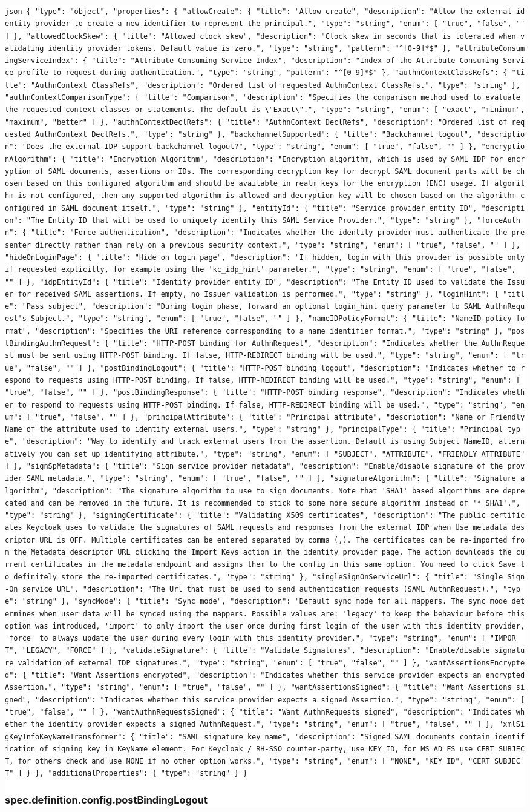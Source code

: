 ```json { "type": "object", "properties": { "allowCreate": { "title": "Allow create", "description": "Allow the external identity provider to create a new identifier to represent the principal.", "type": "string", "enum": [ "true", "false", "" ] }, "allowedClockSkew": { "title": "Allowed clock skew", "description": "Clock skew in seconds that is tolerated when validating identity provider tokens. Default value is zero.", "type": "string", "pattern": "^[0-9]*$" }, "attributeConsumingServiceIndex": { "title": "Attribute Consuming Service Index", "description": "Index of the Attribute Consuming Service profile to request during authentication.", "type": "string", "pattern": "^[0-9]*$" }, "authnContextClassRefs": { "title": "AuthnContext ClassRefs", "description": "Ordered list of requested AuthnContext ClassRefs.", "type": "string" }, "authnContextComparisonType": { "title": "Comparison", "description": "Specifies the comparison method used to evaluate the requested context classes or statements. The default is \"Exact\".", "type": "string", "enum": [ "exact", "minimum", "maximum", "better" ] }, "authnContextDeclRefs": { "title": "AuthnContext DeclRefs", "description": "Ordered list of requested AuthnContext DeclRefs.", "type": "string" }, "backchannelSupported": { "title": "Backchannel logout", "description": "Does the external IDP support backchannel logout?", "type": "string", "enum": [ "true", "false", "" ] }, "encryptionAlgorithm": { "title": "Encryption Algorithm", "description": "Encryption algorithm, which is used by SAML IDP for encryption of SAML documents, assertions or IDs. The corresponding decryption key for decrypt SAML document parts will be chosen based on this configured algorithm and should be available in realm keys for the encryption (ENC) usage. If algorithm is not configured, then any supported algorithm is allowed and decryption key will be chosen based on the algorithm configured in SAML document itself.", "type": "string" }, "entityId": { "title": "Service provider entity ID", "description": "The Entity ID that will be used to uniquely identify this SAML Service Provider.", "type": "string" }, "forceAuthn": { "title": "Force authentication", "description": "Indicates whether the identity provider must authenticate the presenter directly rather than rely on a previous security context.", "type": "string", "enum": [ "true", "false", "" ] }, "hideOnLoginPage": { "title": "Hide on login page", "description": "If hidden, login with this provider is possible only if requested explicitly, for example using the 'kc_idp_hint' parameter.", "type": "string", "enum": [ "true", "false", "" ] }, "idpEntityId": { "title": "Identity provider entity ID", "description": "The Entity ID used to validate the Issuer for received SAML assertions. If empty, no Issuer validation is performed.", "type": "string" }, "loginHint": { "title": "Pass subject", "description": "During login phase, forward an optional login_hint query parameter to SAML AuthnRequest's Subject.", "type": "string", "enum": [ "true", "false", "" ] }, "nameIDPolicyFormat": { "title": "NameID policy format", "description": "Specifies the URI reference corresponding to a name identifier format.", "type": "string" }, "postBindingAuthnRequest": { "title": "HTTP-POST binding for AuthnRequest", "description": "Indicates whether the AuthnRequest must be sent using HTTP-POST binding. If false, HTTP-REDIRECT binding will be used.", "type": "string", "enum": [ "true", "false", "" ] }, "postBindingLogout": { "title": "HTTP-POST binding logout", "description": "Indicates whether to respond to requests using HTTP-POST binding. If false, HTTP-REDIRECT binding will be used.", "type": "string", "enum": [ "true", "false", "" ] }, "postBindingResponse": { "title": "HTTP-POST binding response", "description": "Indicates whether to respond to requests using HTTP-POST binding. If false, HTTP-REDIRECT binding will be used.", "type": "string", "enum": [ "true", "false", "" ] }, "principalAttribute": { "title": "Principal attribute", "description": "Name or Friendly Name of the attribute used to identify external users.", "type": "string" }, "principalType": { "title": "Principal type", "description": "Way to identify and track external users from the assertion. Default is using Subject NameID, alternatively you can set up identifying attribute.", "type": "string", "enum": [ "SUBJECT", "ATTRIBUTE", "FRIENDLY_ATTRIBUTE" ] }, "signSpMetadata": { "title": "Sign service provider metadata", "description": "Enable/disable signature of the provider SAML metadata.", "type": "string", "enum": [ "true", "false", "" ] }, "signatureAlgorithm": { "title": "Signature algorithm", "description": "The signature algorithm to use to sign documents. Note that 'SHA1' based algorithms are deprecated and can be removed in the future. It is recommended to stick to some more secure algorithm instead of '*_SHA1'.", "type": "string" }, "signingCertificate": { "title": "Validating X509 certificates", "description": "The public certificates Keycloak uses to validate the signatures of SAML requests and responses from the external IDP when Use metadata descriptor URL is OFF. Multiple certificates can be entered separated by comma (,). The certificates can be re-imported from the Metadata descriptor URL clicking the Import Keys action in the identity provider page. The action downloads the current certificates in the metadata endpoint and assigns them to the config in this same option. You need to click Save to definitely store the re-imported certificates.", "type": "string" }, "singleSignOnServiceUrl": { "title": "Single Sign-On service URL", "description": "The Url that must be used to send authentication requests (SAML AuthnRequest).", "type": "string" }, "syncMode": { "title": "Sync mode", "description": "Default sync mode for all mappers. The sync mode determines when user data will be synced using the mappers. Possible values are: 'legacy' to keep the behaviour before this option was introduced, 'import' to only import the user once during first login of the user with this identity provider, 'force' to always update the user during every login with this identity provider.", "type": "string", "enum": [ "IMPORT", "LEGACY", "FORCE" ] }, "validateSignature": { "title": "Validate Signatures", "description": "Enable/disable signature validation of external IDP signatures.", "type": "string", "enum": [ "true", "false", "" ] }, "wantAssertionsEncrypted": { "title": "Want Assertions encrypted", "description": "Indicates whether this service provider expects an encrypted Assertion.", "type": "string", "enum": [ "true", "false", "" ] }, "wantAssertionsSigned": { "title": "Want Assertions signed", "description": "Indicates whether this service provider expects a signed Assertion.", "type": "string", "enum": [ "true", "false", "" ] }, "wantAuthnRequestsSigned": { "title": "Want AuthnRequests signed", "description": "Indicates whether the identity provider expects a signed AuthnRequest.", "type": "string", "enum": [ "true", "false", "" ] }, "xmlSigKeyInfoKeyNameTransformer": { "title": "SAML signature key name", "description": "Signed SAML documents contain identification of signing key in KeyName element. For Keycloak / RH-SSO counter-party, use KEY_ID, for MS AD FS use CERT_SUBJECT, for others check and use NONE if no other option works.", "type": "string", "enum": [ "NONE", "KEY_ID", "CERT_SUBJECT" ] } }, "additionalProperties": { "type": "string" } } ``` </details>
### spec.definition.config.postBindingLogout
```